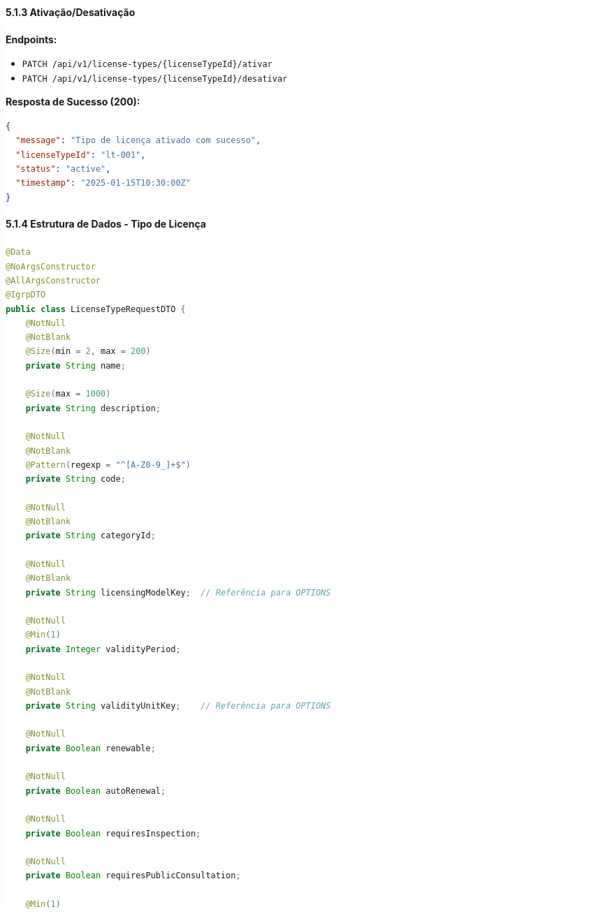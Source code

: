 #### 5.1.3 Ativação/Desativação
**Endpoints:**
- `PATCH /api/v1/license-types/{licenseTypeId}/ativar`
- `PATCH /api/v1/license-types/{licenseTypeId}/desativar`

**Resposta de Sucesso (200):**
```json
{
  "message": "Tipo de licença ativado com sucesso",
  "licenseTypeId": "lt-001",
  "status": "active",
  "timestamp": "2025-01-15T10:30:00Z"
}
```

#### 5.1.4 Estrutura de Dados - Tipo de Licença
```java
@Data
@NoArgsConstructor
@AllArgsConstructor
@IgrpDTO
public class LicenseTypeRequestDTO {
    @NotNull
    @NotBlank
    @Size(min = 2, max = 200)
    private String name;
    
    @Size(max = 1000)
    private String description;
    
    @NotNull
    @NotBlank
    @Pattern(regexp = "^[A-Z0-9_]+$")
    private String code;
    
    @NotNull
    @NotBlank
    private String categoryId;
    
    @NotNull
    @NotBlank
    private String licensingModelKey;  // Referência para OPTIONS
    
    @NotNull
    @Min(1)
    private Integer validityPeriod;
    
    @NotNull
    @NotBlank
    private String validityUnitKey;    // Referência para OPTIONS
    
    @NotNull
    private Boolean renewable;
    
    @NotNull
    private Boolean autoRenewal;
    
    @NotNull
    private Boolean requiresInspection;
    
    @NotNull
    private Boolean requiresPublicConsultation;
    
    @Min(1)
```